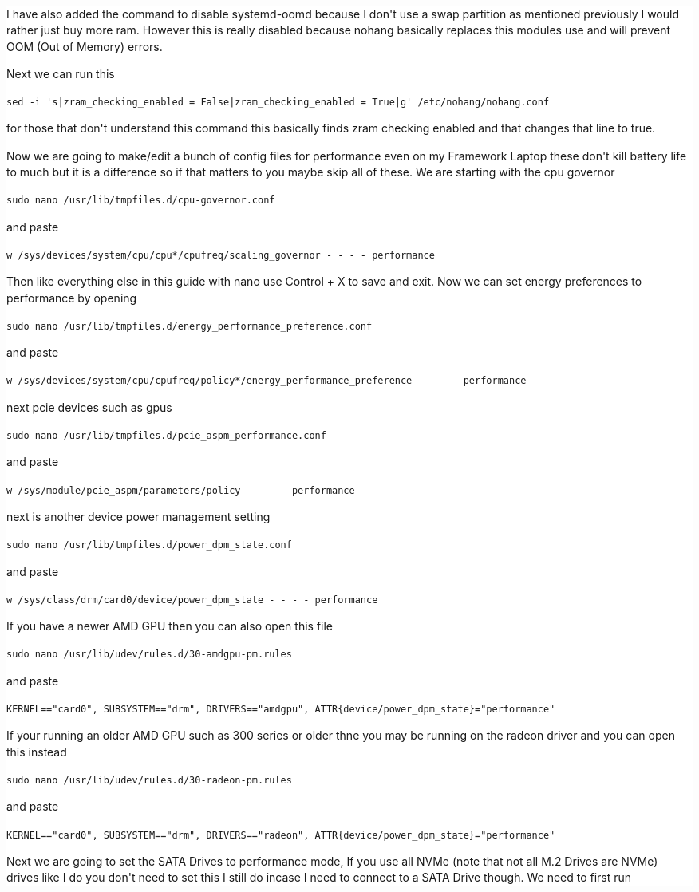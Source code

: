 I have also added the command to disable systemd-oomd because I don't use a swap partition as mentioned previously I would rather just buy more ram. However this is really disabled because nohang basically replaces this modules use and will prevent OOM (Out of Memory) errors.

Next we can run this

`sed -i 's|zram_checking_enabled = False|zram_checking_enabled = True|g' /etc/nohang/nohang.conf`

for those that don't understand this command this basically finds zram checking enabled and that changes that line to true.

Now we are going to make/edit a bunch of config files for performance even on my Framework Laptop these don't kill battery life to much but it is a difference so if that matters to you maybe skip all of these. We are starting with the cpu governor

`sudo nano /usr/lib/tmpfiles.d/cpu-governor.conf`

and paste

`w /sys/devices/system/cpu/cpu*/cpufreq/scaling_governor - - - - performance`

Then like everything else in this guide with nano use Control + X to save and exit. Now we can set energy preferences to performance by opening

`sudo nano /usr/lib/tmpfiles.d/energy_performance_preference.conf`

and paste

`w /sys/devices/system/cpu/cpufreq/policy*/energy_performance_preference - - - - performance`

next pcie devices such as gpus

`sudo nano /usr/lib/tmpfiles.d/pcie_aspm_performance.conf`

and paste

`w /sys/module/pcie_aspm/parameters/policy - - - - performance`

next is another device power management setting

`sudo nano /usr/lib/tmpfiles.d/power_dpm_state.conf`

and paste

`w /sys/class/drm/card0/device/power_dpm_state - - - - performance`

If you have a newer AMD GPU then you can also open this file

`sudo nano /usr/lib/udev/rules.d/30-amdgpu-pm.rules`

and paste

`KERNEL=="card0", SUBSYSTEM=="drm", DRIVERS=="amdgpu", ATTR{device/power_dpm_state}="performance"`

If your running an older AMD GPU such as 300 series or older thne you may be running on the radeon driver and you can open this instead

`sudo nano /usr/lib/udev/rules.d/30-radeon-pm.rules`

and paste

`KERNEL=="card0", SUBSYSTEM=="drm", DRIVERS=="radeon", ATTR{device/power_dpm_state}="performance"`

Next we are going to set the SATA Drives to performance mode, If you use all NVMe (note that not all M.2 Drives are NVMe) drives like I do you don't need to set this I still do incase I need to connect to a SATA Drive though. We need to first run

